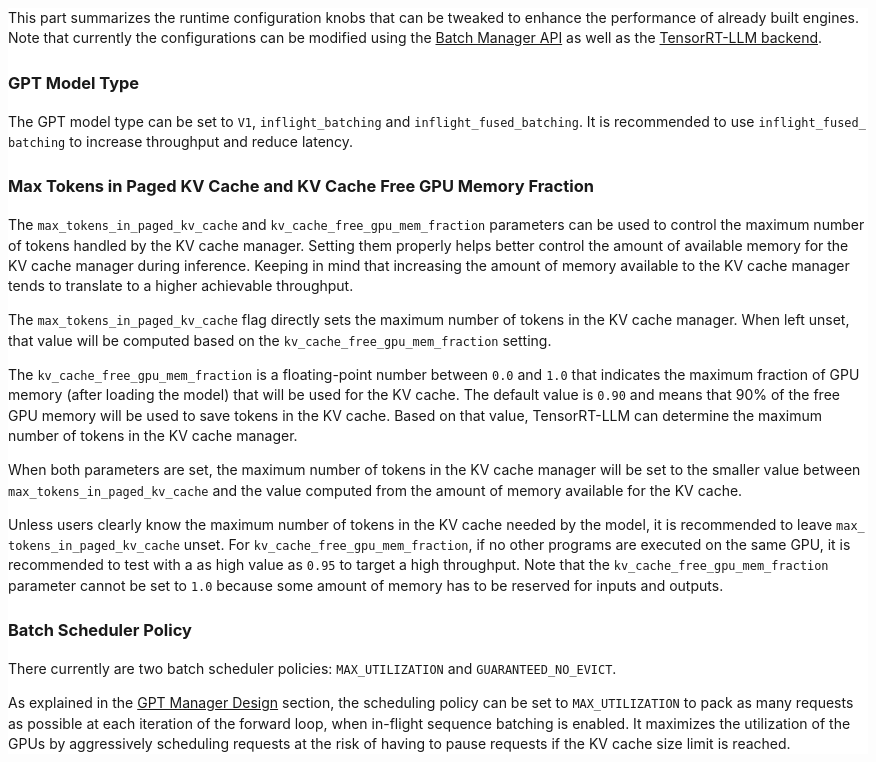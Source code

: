 This part summarizes the runtime configuration knobs that can be tweaked to
enhance the performance of already built engines.  Note that currently the
configurations can be modified using the
[Batch Manager API](batch_manager.md#the-batch-manager-api)
as well as the
[TensorRT-LLM backend](https://github.com/triton-inference-server/tensorrtllm_backend).

### GPT Model Type

The GPT model type can be set to `V1`, `inflight_batching` and
`inflight_fused_batching`. It is recommended to use `inflight_fused_batching`
to increase throughput and reduce latency.

### Max Tokens in Paged KV Cache and KV Cache Free GPU Memory Fraction

The `max_tokens_in_paged_kv_cache` and `kv_cache_free_gpu_mem_fraction`
parameters can be used to control the maximum number of tokens handled by the
KV cache manager. Setting them properly helps better control the amount of
available memory for the KV cache manager during inference. Keeping in mind
that increasing the amount of memory available to the KV cache manager tends to
translate to a higher achievable throughput.

The `max_tokens_in_paged_kv_cache` flag directly sets the maximum number of
tokens in the KV cache manager. When left unset, that value will be computed
based on the `kv_cache_free_gpu_mem_fraction` setting.

The `kv_cache_free_gpu_mem_fraction` is a floating-point number between `0.0`
and `1.0` that indicates the maximum fraction of GPU memory (after loading the
model) that will be used for the KV cache. The default value is `0.90` and
means that 90% of the free GPU memory will be used to save tokens in the KV
cache. Based on that value, TensorRT-LLM can determine the maximum number of
tokens in the KV cache manager.

When both parameters are set, the maximum number of tokens in the KV cache
manager will be set to the smaller value between `max_tokens_in_paged_kv_cache`
and the value computed from the amount of memory available for the KV cache.

Unless users clearly know the maximum number of tokens in the KV cache needed
by the model, it is recommended to leave `max_tokens_in_paged_kv_cache` unset.
For `kv_cache_free_gpu_mem_fraction`, if no other programs are executed on the
same GPU, it is recommended to test with a as high value as `0.95` to target a
high throughput. Note that the `kv_cache_free_gpu_mem_fraction` parameter
cannot be set to `1.0` because some amount of memory has to be reserved for
inputs and outputs.

### Batch Scheduler Policy

There currently are two batch scheduler policies: `MAX_UTILIZATION` and
`GUARANTEED_NO_EVICT`.

As explained in the [GPT Manager Design](batch_manager.md#gptmanager-design)
section, the scheduling policy can be set to `MAX_UTILIZATION` to pack as many
requests as possible at each iteration of the forward loop, when in-flight
sequence batching is enabled. It maximizes the utilization of the GPUs by
aggressively scheduling requests at the risk of having to pause requests if the
KV cache size limit is reached.

